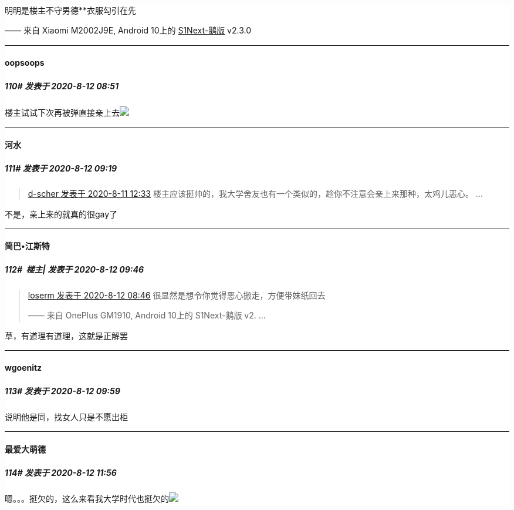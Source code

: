 明明是楼主不守男德**衣服勾引在先

—— 来自 Xiaomi M2002J9E, Android 10上的 [S1Next-鹅版](https://github.com/ykrank/S1-Next/releases) v2.3.0


-----

####  oopsoops  
##### 110#       发表于 2020-8-12 08:51


楼主试试下次再被弹直接亲上去<img src="https://static.saraba1st.com/image/smiley/face2017/037.png" referrerpolicy="no-referrer">


-----

####  河水  
##### 111#       发表于 2020-8-12 09:19


<blockquote><a href="httphttps://bbs.saraba1st.com/2b/forum.php?mod=redirect&amp;goto=findpost&amp;pid=48391884&amp;ptid=1954160" target="_blank">d-scher 发表于 2020-8-11 12:33</a>
楼主应该挺帅的，我大学舍友也有一个类似的，趁你不注意会亲上来那种，太鸡儿恶心。 ...</blockquote>
不是，亲上来的就真的很gay了


-----

####  简巴•江斯特  
##### 112#         楼主| 发表于 2020-8-12 09:46


<blockquote><a href="httphttps://bbs.saraba1st.com/2b/forum.php?mod=redirect&amp;goto=findpost&amp;pid=48399842&amp;ptid=1954160" target="_blank">loserm 发表于 2020-8-12 08:46</a>
很显然是想令你觉得恶心搬走，方便带妹纸回去

—— 来自 OnePlus GM1910, Android 10上的 S1Next-鹅版 v2. ...</blockquote>
草，有道理有道理，这就是正解罢


-----

####  wgoenitz  
##### 113#       发表于 2020-8-12 09:59


说明他是同，找女人只是不愿出柜


-----

####  最爱大萌德  
##### 114#       发表于 2020-8-12 11:56


嗯。。。挺欠的，这么来看我大学时代也挺欠的<img src="https://static.saraba1st.com/image/smiley/face2017/218.png" referrerpolicy="no-referrer">


                                              